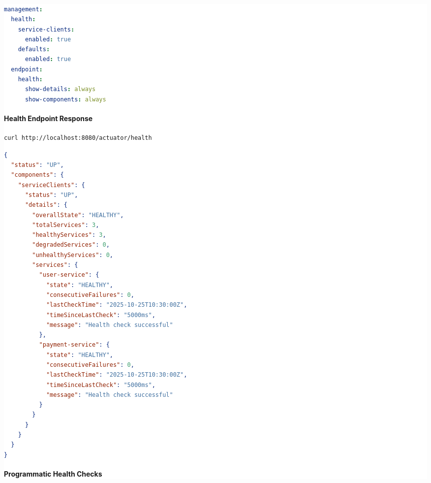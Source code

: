 ```yaml
management:
  health:
    service-clients:
      enabled: true
    defaults:
      enabled: true
  endpoint:
    health:
      show-details: always
      show-components: always
```

#### Health Endpoint Response

```bash
curl http://localhost:8080/actuator/health
```

```json
{
  "status": "UP",
  "components": {
    "serviceClients": {
      "status": "UP",
      "details": {
        "overallState": "HEALTHY",
        "totalServices": 3,
        "healthyServices": 3,
        "degradedServices": 0,
        "unhealthyServices": 0,
        "services": {
          "user-service": {
            "state": "HEALTHY",
            "consecutiveFailures": 0,
            "lastCheckTime": "2025-10-25T10:30:00Z",
            "timeSinceLastCheck": "5000ms",
            "message": "Health check successful"
          },
          "payment-service": {
            "state": "HEALTHY",
            "consecutiveFailures": 0,
            "lastCheckTime": "2025-10-25T10:30:00Z",
            "timeSinceLastCheck": "5000ms",
            "message": "Health check successful"
          }
        }
      }
    }
  }
}
```

#### Programmatic Health Checks
